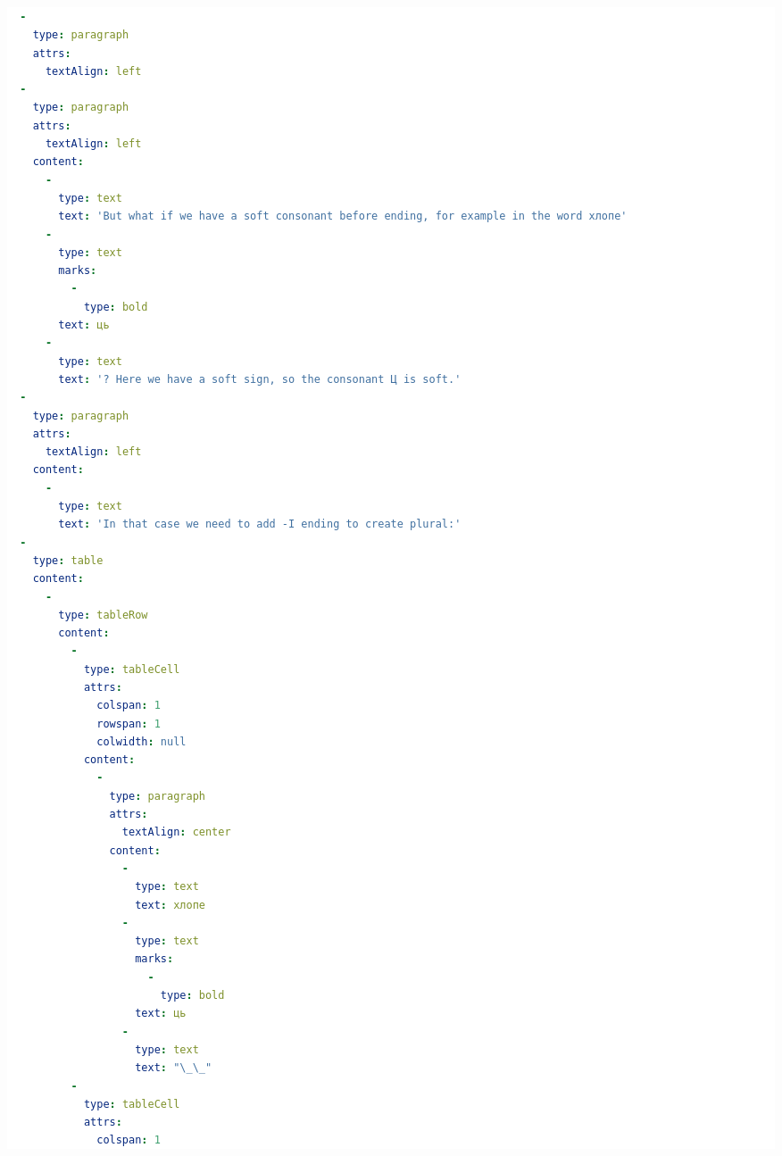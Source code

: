 ```yaml
  -
    type: paragraph
    attrs:
      textAlign: left
  -
    type: paragraph
    attrs:
      textAlign: left
    content:
      -
        type: text
        text: 'But what if we have a soft consonant before ending, for example in the word хлопе'
      -
        type: text
        marks:
          -
            type: bold
        text: ць
      -
        type: text
        text: '? Here we have a soft sign, so the consonant Ц is soft.'
  -
    type: paragraph
    attrs:
      textAlign: left
    content:
      -
        type: text
        text: 'In that case we need to add -І ending to create plural:'
  -
    type: table
    content:
      -
        type: tableRow
        content:
          -
            type: tableCell
            attrs:
              colspan: 1
              rowspan: 1
              colwidth: null
            content:
              -
                type: paragraph
                attrs:
                  textAlign: center
                content:
                  -
                    type: text
                    text: хлопе
                  -
                    type: text
                    marks:
                      -
                        type: bold
                    text: ць
                  -
                    type: text
                    text: "\_\_"
          -
            type: tableCell
            attrs:
              colspan: 1
```